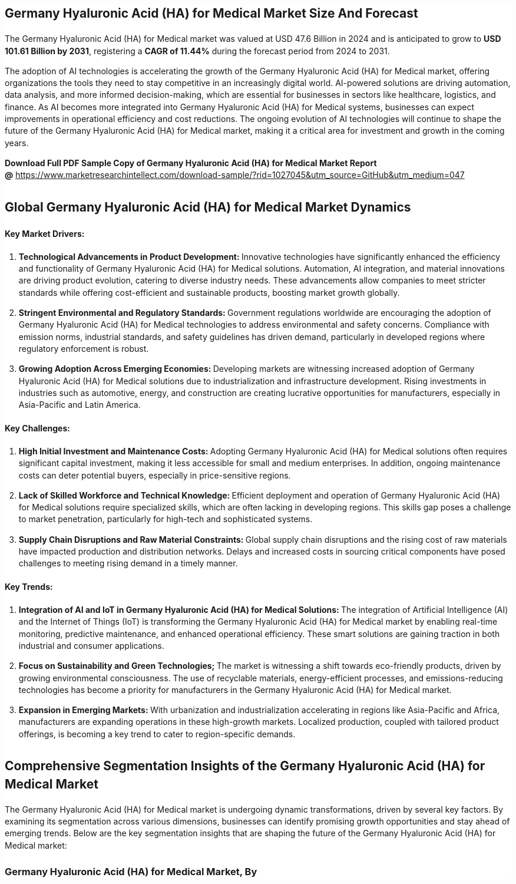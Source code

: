 <h2>Germany Hyaluronic Acid (HA) for Medical Market Size And Forecast</h2><p>The Germany Hyaluronic Acid (HA) for Medical market was valued at USD 47.6 Billion in 2024 and is anticipated to grow to <strong>USD 101.61 Billion by 2031</strong>, registering a <strong>CAGR of 11.44%</strong> during the forecast period from 2024 to 2031.</p><p>The adoption of AI technologies is accelerating the growth of the Germany Hyaluronic Acid (HA) for Medical market, offering organizations the tools they need to stay competitive in an increasingly digital world. AI-powered solutions are driving automation, data analysis, and more informed decision-making, which are essential for businesses in sectors like healthcare, logistics, and finance. As AI becomes more integrated into Germany Hyaluronic Acid (HA) for Medical systems, businesses can expect improvements in operational efficiency and cost reductions. The ongoing evolution of AI technologies will continue to shape the future of the Germany Hyaluronic Acid (HA) for Medical market, making it a critical area for investment and growth in the coming years.</p><p><strong>Download Full PDF Sample Copy of Germany Hyaluronic Acid (HA) for Medical Market Report @</strong>&nbsp;<a href="https://www.marketresearchintellect.com/download-sample/?rid=1027045&amp;utm_source=GitHub&amp;utm_medium=047">https://www.marketresearchintellect.com/download-sample/?rid=1027045&amp;utm_source=GitHub&amp;utm_medium=047</a></p><h2>Global Germany Hyaluronic Acid (HA) for Medical Market Dynamics</h2><h4><strong>Key Market Drivers:</strong></h4><ol><li><p><strong>Technological Advancements in Product Development:&nbsp;</strong>Innovative technologies have significantly enhanced the efficiency and functionality of Germany Hyaluronic Acid (HA) for Medical solutions. Automation, AI integration, and material innovations are driving product evolution, catering to diverse industry needs. These advancements allow companies to meet stricter standards while offering cost-efficient and sustainable products, boosting market growth globally.</p></li><li><p><strong>Stringent Environmental and Regulatory Standards:&nbsp;</strong>Government regulations worldwide are encouraging the adoption of Germany Hyaluronic Acid (HA) for Medical technologies to address environmental and safety concerns. Compliance with emission norms, industrial standards, and safety guidelines has driven demand, particularly in developed regions where regulatory enforcement is robust.</p></li><li><p><strong>Growing Adoption Across Emerging Economies:&nbsp;</strong>Developing markets are witnessing increased adoption of Germany Hyaluronic Acid (HA) for Medical solutions due to industrialization and infrastructure development. Rising investments in industries such as automotive, energy, and construction are creating lucrative opportunities for manufacturers, especially in Asia-Pacific and Latin America.</p></li></ol><h4><strong>Key Challenges:</strong></h4><ol><li><p><strong>High Initial Investment and Maintenance Costs:&nbsp;</strong>Adopting Germany Hyaluronic Acid (HA) for Medical solutions often requires significant capital investment, making it less accessible for small and medium enterprises. In addition, ongoing maintenance costs can deter potential buyers, especially in price-sensitive regions.</p></li><li><p><strong>Lack of Skilled Workforce and Technical Knowledge:&nbsp;</strong>Efficient deployment and operation of Germany Hyaluronic Acid (HA) for Medical solutions require specialized skills, which are often lacking in developing regions. This skills gap poses a challenge to market penetration, particularly for high-tech and sophisticated systems.</p></li><li><p><strong>Supply Chain Disruptions and Raw Material Constraints:&nbsp;</strong>Global supply chain disruptions and the rising cost of raw materials have impacted production and distribution networks. Delays and increased costs in sourcing critical components have posed challenges to meeting rising demand in a timely manner.</p></li></ol><h4><strong>Key Trends:</strong></h4><ol><li><p><strong>Integration of AI and IoT in Germany Hyaluronic Acid (HA) for Medical Solutions:&nbsp;</strong>The integration of Artificial Intelligence (AI) and the Internet of Things (IoT) is transforming the Germany Hyaluronic Acid (HA) for Medical market by enabling real-time monitoring, predictive maintenance, and enhanced operational efficiency. These smart solutions are gaining traction in both industrial and consumer applications.</p></li><li><p><strong>Focus on Sustainability and Green Technologies;&nbsp;</strong>The market is witnessing a shift towards eco-friendly products, driven by growing environmental consciousness. The use of recyclable materials, energy-efficient processes, and emissions-reducing technologies has become a priority for manufacturers in the Germany Hyaluronic Acid (HA) for Medical market.</p></li><li><p><strong>Expansion in Emerging Markets:&nbsp;</strong>With urbanization and industrialization accelerating in regions like Asia-Pacific and Africa, manufacturers are expanding operations in these high-growth markets. Localized production, coupled with tailored product offerings, is becoming a key trend to cater to region-specific demands.</p></li></ol><div class="article-main__content" data-test-id="publishing-text-block"><h2>Comprehensive Segmentation Insights of the Germany Hyaluronic Acid (HA) for Medical Market</h2><p>The Germany Hyaluronic Acid (HA) for Medical market is undergoing dynamic transformations, driven by several key factors. By examining its segmentation across various dimensions, businesses can identify promising growth opportunities and stay ahead of emerging trends. Below are the key segmentation insights that are shaping the future of the Germany Hyaluronic Acid (HA) for Medical market:</p><h3><strong>Germany Hyaluronic Acid (HA) for Medical Market, By